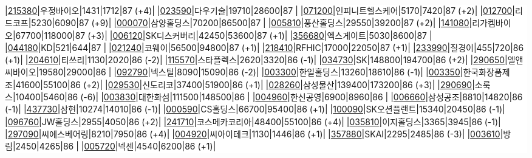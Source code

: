 |[215380](https://finance.daum.net/quotes/A215380)|우정바이오|1431|1712|87 (+4)|
|[023590](https://finance.daum.net/quotes/A023590)|다우기술|19710|28600|87 |
|[071200](https://finance.daum.net/quotes/A071200)|인피니트헬스케어|5170|7420|87 (+2)|
|[012700](https://finance.daum.net/quotes/A012700)|리드코프|5230|6090|87 (+9)|
|[000070](https://finance.daum.net/quotes/A000070)|삼양홀딩스|70200|86500|87 |
|[005810](https://finance.daum.net/quotes/A005810)|풍산홀딩스|29550|39200|87 (+2)|
|[141080](https://finance.daum.net/quotes/A141080)|리가켐바이오|67700|118000|87 (+3)|
|[006120](https://finance.daum.net/quotes/A006120)|SK디스커버리|42450|53600|87 (+1)|
|[356680](https://finance.daum.net/quotes/A356680)|엑스게이트|5030|8600|87 |
|[044180](https://finance.daum.net/quotes/A044180)|KD|521|644|87 |
|[021240](https://finance.daum.net/quotes/A021240)|코웨이|56500|94800|87 (+1)|
|[218410](https://finance.daum.net/quotes/A218410)|RFHIC|17000|22050|87 (+1)|
|[233990](https://finance.daum.net/quotes/A233990)|질경이|455|720|86 (+1)|
|[204610](https://finance.daum.net/quotes/A204610)|티쓰리|1130|2020|86 (-2)|
|[115570](https://finance.daum.net/quotes/A115570)|스타플렉스|2620|3320|86 (-1)|
|[034730](https://finance.daum.net/quotes/A034730)|SK|148800|194700|86 (+2)|
|[290650](https://finance.daum.net/quotes/A290650)|엘앤씨바이오|19580|29000|86 |
|[092790](https://finance.daum.net/quotes/A092790)|넥스틸|8090|15090|86 (-2)|
|[003300](https://finance.daum.net/quotes/A003300)|한일홀딩스|13260|18610|86 (-1)|
|[003350](https://finance.daum.net/quotes/A003350)|한국화장품제조|41600|55100|86 (+2)|
|[029530](https://finance.daum.net/quotes/A029530)|신도리코|37400|51900|86 (+1)|
|[028260](https://finance.daum.net/quotes/A028260)|삼성물산|139400|173200|86 (+3)|
|[290690](https://finance.daum.net/quotes/A290690)|소룩스|10400|5460|86 (-6)|
|[003830](https://finance.daum.net/quotes/A003830)|대한화섬|111500|148500|86 |
|[004960](https://finance.daum.net/quotes/A004960)|한신공영|6900|8960|86 |
|[006660](https://finance.daum.net/quotes/A006660)|삼성공조|8810|14820|86 (-1)|
|[437730](https://finance.daum.net/quotes/A437730)|삼현|10274|14010|86 (-1)|
|[000590](https://finance.daum.net/quotes/A000590)|CS홀딩스|66700|95400|86 (+1)|
|[100090](https://finance.daum.net/quotes/A100090)|SK오션플랜트|15340|20450|86 (-1)|
|[096760](https://finance.daum.net/quotes/A096760)|JW홀딩스|2955|4050|86 (+2)|
|[241710](https://finance.daum.net/quotes/A241710)|코스메카코리아|48400|55100|86 (+4)|
|[035810](https://finance.daum.net/quotes/A035810)|이지홀딩스|3365|3945|86 (-1)|
|[297090](https://finance.daum.net/quotes/A297090)|씨에스베어링|8210|7950|86 (+4)|
|[004920](https://finance.daum.net/quotes/A004920)|씨아이테크|1130|1446|86 (+1)|
|[357880](https://finance.daum.net/quotes/A357880)|SKAI|2295|2485|86 (-3)|
|[003610](https://finance.daum.net/quotes/A003610)|방림|2450|4265|86 |
|[005720](https://finance.daum.net/quotes/A005720)|넥센|4540|6200|86 (+1)|
